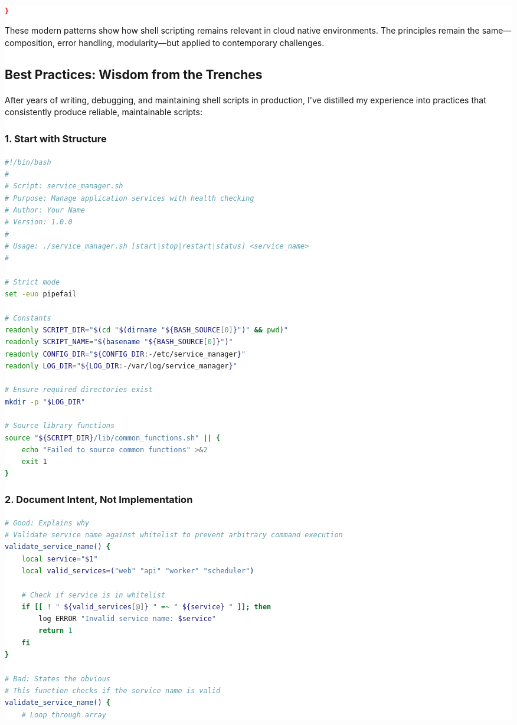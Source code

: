 ```bash
}
```

These modern patterns show how shell scripting remains relevant in cloud native environments. The principles remain the same—composition, error handling, modularity—but applied to contemporary challenges.

## Best Practices: Wisdom from the Trenches

After years of writing, debugging, and maintaining shell scripts in production, I've distilled my experience into practices that consistently produce reliable, maintainable scripts:

### 1. Start with Structure

```bash
#!/bin/bash
#
# Script: service_manager.sh
# Purpose: Manage application services with health checking
# Author: Your Name
# Version: 1.0.0
# 
# Usage: ./service_manager.sh [start|stop|restart|status] <service_name>
#

# Strict mode
set -euo pipefail

# Constants
readonly SCRIPT_DIR="$(cd "$(dirname "${BASH_SOURCE[0]}")" && pwd)"
readonly SCRIPT_NAME="$(basename "${BASH_SOURCE[0]}")"
readonly CONFIG_DIR="${CONFIG_DIR:-/etc/service_manager}"
readonly LOG_DIR="${LOG_DIR:-/var/log/service_manager}"

# Ensure required directories exist
mkdir -p "$LOG_DIR"

# Source library functions
source "${SCRIPT_DIR}/lib/common_functions.sh" || {
    echo "Failed to source common functions" >&2
    exit 1
}
```

### 2. Document Intent, Not Implementation

```bash
# Good: Explains why
# Validate service name against whitelist to prevent arbitrary command execution
validate_service_name() {
    local service="$1"
    local valid_services=("web" "api" "worker" "scheduler")
    
    # Check if service is in whitelist
    if [[ ! " ${valid_services[@]} " =~ " ${service} " ]]; then
        log ERROR "Invalid service name: $service"
        return 1
    fi
}

# Bad: States the obvious
# This function checks if the service name is valid
validate_service_name() {
    # Loop through array
```